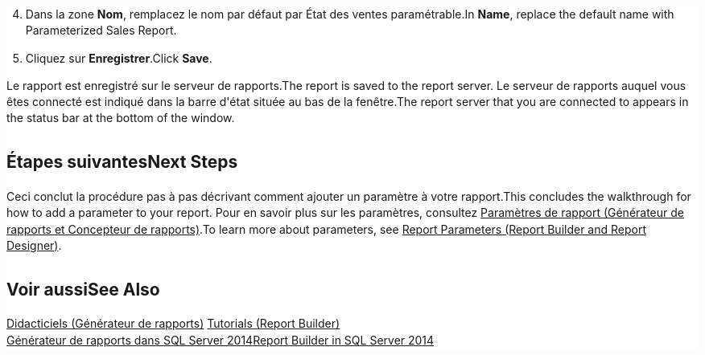 4.  <span data-ttu-id="d58b0-378">Dans la zone **Nom**, remplacez le nom par défaut par État des ventes paramétrable.</span><span class="sxs-lookup"><span data-stu-id="d58b0-378">In **Name**, replace the default name with Parameterized Sales Report.</span></span>  
  
5.  <span data-ttu-id="d58b0-379">Cliquez sur **Enregistrer**.</span><span class="sxs-lookup"><span data-stu-id="d58b0-379">Click **Save**.</span></span>  
  
 <span data-ttu-id="d58b0-380">Le rapport est enregistré sur le serveur de rapports.</span><span class="sxs-lookup"><span data-stu-id="d58b0-380">The report is saved to the report server.</span></span> <span data-ttu-id="d58b0-381">Le serveur de rapports auquel vous êtes connecté est indiqué dans la barre d'état située au bas de la fenêtre.</span><span class="sxs-lookup"><span data-stu-id="d58b0-381">The report server that you are connected to appears in the status bar at the bottom of the window.</span></span>  
  
## <a name="next-steps"></a><span data-ttu-id="d58b0-382">Étapes suivantes</span><span class="sxs-lookup"><span data-stu-id="d58b0-382">Next Steps</span></span>  
 <span data-ttu-id="d58b0-383">Ceci conclut la procédure pas à pas décrivant comment ajouter un paramètre à votre rapport.</span><span class="sxs-lookup"><span data-stu-id="d58b0-383">This concludes the walkthrough for how to add a parameter to your report.</span></span> <span data-ttu-id="d58b0-384">Pour en savoir plus sur les paramètres, consultez [Paramètres de rapport &#40;Générateur de rapports et Concepteur de rapports&#41;](report-design/report-parameters-report-builder-and-report-designer.md).</span><span class="sxs-lookup"><span data-stu-id="d58b0-384">To learn more about parameters, see [Report Parameters &#40;Report Builder and Report Designer&#41;](report-design/report-parameters-report-builder-and-report-designer.md).</span></span>  
  
## <a name="see-also"></a><span data-ttu-id="d58b0-385">Voir aussi</span><span class="sxs-lookup"><span data-stu-id="d58b0-385">See Also</span></span>  
 <span data-ttu-id="d58b0-386">[Didacticiels &#40;Générateur de rapports&#41;](report-builder-tutorials.md) </span><span class="sxs-lookup"><span data-stu-id="d58b0-386">[Tutorials &#40;Report Builder&#41;](report-builder-tutorials.md) </span></span>  
 [<span data-ttu-id="d58b0-387">Générateur de rapports dans SQL Server 2014</span><span class="sxs-lookup"><span data-stu-id="d58b0-387">Report Builder in SQL Server 2014</span></span>](report-builder/report-builder-in-sql-server-2016.md)  
  
  
